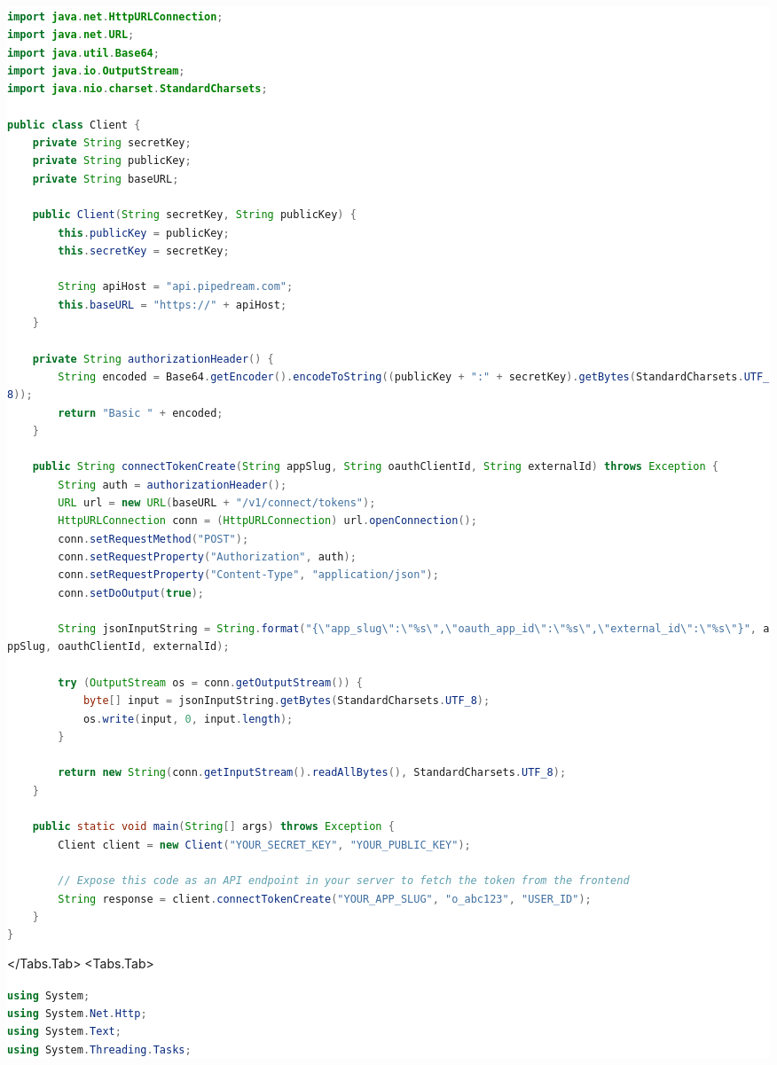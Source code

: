 ```java
import java.net.HttpURLConnection;
import java.net.URL;
import java.util.Base64;
import java.io.OutputStream;
import java.nio.charset.StandardCharsets;

public class Client {
    private String secretKey;
    private String publicKey;
    private String baseURL;

    public Client(String secretKey, String publicKey) {
        this.publicKey = publicKey;
        this.secretKey = secretKey;

        String apiHost = "api.pipedream.com";
        this.baseURL = "https://" + apiHost;
    }

    private String authorizationHeader() {
        String encoded = Base64.getEncoder().encodeToString((publicKey + ":" + secretKey).getBytes(StandardCharsets.UTF_8));
        return "Basic " + encoded;
    }

    public String connectTokenCreate(String appSlug, String oauthClientId, String externalId) throws Exception {
        String auth = authorizationHeader();
        URL url = new URL(baseURL + "/v1/connect/tokens");
        HttpURLConnection conn = (HttpURLConnection) url.openConnection();
        conn.setRequestMethod("POST");
        conn.setRequestProperty("Authorization", auth);
        conn.setRequestProperty("Content-Type", "application/json");
        conn.setDoOutput(true);

        String jsonInputString = String.format("{\"app_slug\":\"%s\",\"oauth_app_id\":\"%s\",\"external_id\":\"%s\"}", appSlug, oauthClientId, externalId);

        try (OutputStream os = conn.getOutputStream()) {
            byte[] input = jsonInputString.getBytes(StandardCharsets.UTF_8);
            os.write(input, 0, input.length);
        }

        return new String(conn.getInputStream().readAllBytes(), StandardCharsets.UTF_8);
    }

    public static void main(String[] args) throws Exception {
        Client client = new Client("YOUR_SECRET_KEY", "YOUR_PUBLIC_KEY");

        // Expose this code as an API endpoint in your server to fetch the token from the frontend
        String response = client.connectTokenCreate("YOUR_APP_SLUG", "o_abc123", "USER_ID");
    }
}

```
</Tabs.Tab>
<Tabs.Tab>
```csharp
using System;
using System.Net.Http;
using System.Text;
using System.Threading.Tasks;

```
